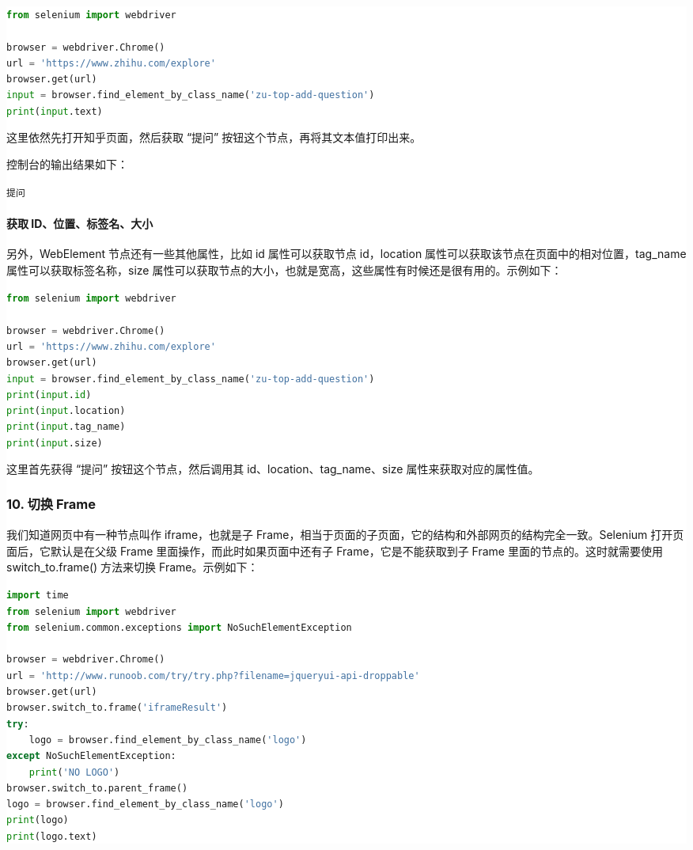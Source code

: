 ```python
from selenium import webdriver

browser = webdriver.Chrome()
url = 'https://www.zhihu.com/explore'
browser.get(url)
input = browser.find_element_by_class_name('zu-top-add-question')
print(input.text)
```

这里依然先打开知乎页面，然后获取 “提问” 按钮这个节点，再将其文本值打印出来。

控制台的输出结果如下：

```
提问
```

#### 获取 ID、位置、标签名、大小

另外，WebElement 节点还有一些其他属性，比如 id 属性可以获取节点 id，location 属性可以获取该节点在页面中的相对位置，tag_name 属性可以获取标签名称，size
属性可以获取节点的大小，也就是宽高，这些属性有时候还是很有用的。示例如下：

 ```python
 from selenium import webdriver

browser = webdriver.Chrome()
url = 'https://www.zhihu.com/explore'
browser.get(url)
input = browser.find_element_by_class_name('zu-top-add-question')
print(input.id)
print(input.location)
print(input.tag_name)
print(input.size)
 ```

这里首先获得 “提问” 按钮这个节点，然后调用其 id、location、tag_name、size 属性来获取对应的属性值。

### 10. 切换 Frame

我们知道网页中有一种节点叫作 iframe，也就是子 Frame，相当于页面的子页面，它的结构和外部网页的结构完全一致。Selenium 打开页面后，它默认是在父级 Frame 里面操作，而此时如果页面中还有子 Frame，它是不能获取到子
Frame 里面的节点的。这时就需要使用 switch_to.frame() 方法来切换 Frame。示例如下：

```python
import time
from selenium import webdriver
from selenium.common.exceptions import NoSuchElementException

browser = webdriver.Chrome()
url = 'http://www.runoob.com/try/try.php?filename=jqueryui-api-droppable'
browser.get(url)
browser.switch_to.frame('iframeResult')
try:
    logo = browser.find_element_by_class_name('logo')
except NoSuchElementException:
    print('NO LOGO')
browser.switch_to.parent_frame()
logo = browser.find_element_by_class_name('logo')
print(logo)
print(logo.text)
```
